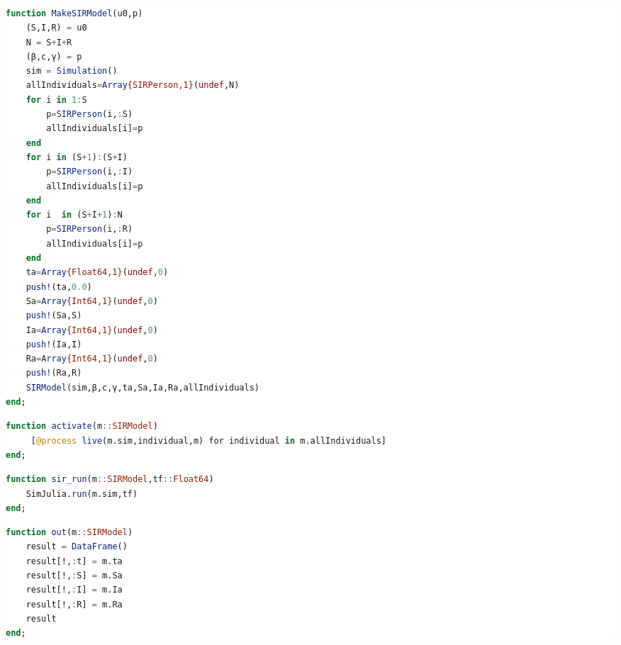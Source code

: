 
```julia
function MakeSIRModel(u0,p)
    (S,I,R) = u0
    N = S+I+R
    (β,c,γ) = p
    sim = Simulation()
    allIndividuals=Array{SIRPerson,1}(undef,N)
    for i in 1:S
        p=SIRPerson(i,:S)
        allIndividuals[i]=p
    end
    for i in (S+1):(S+I)
        p=SIRPerson(i,:I)
        allIndividuals[i]=p
    end
    for i  in (S+I+1):N
        p=SIRPerson(i,:R)
        allIndividuals[i]=p
    end
    ta=Array{Float64,1}(undef,0)
    push!(ta,0.0)
    Sa=Array{Int64,1}(undef,0)
    push!(Sa,S)
    Ia=Array{Int64,1}(undef,0)
    push!(Ia,I)
    Ra=Array{Int64,1}(undef,0)
    push!(Ra,R)
    SIRModel(sim,β,c,γ,ta,Sa,Ia,Ra,allIndividuals)
end;
```


```julia
function activate(m::SIRModel)
     [@process live(m.sim,individual,m) for individual in m.allIndividuals]
end;
```


```julia
function sir_run(m::SIRModel,tf::Float64)
    SimJulia.run(m.sim,tf)
end;
```


```julia
function out(m::SIRModel)
    result = DataFrame()
    result[!,:t] = m.ta
    result[!,:S] = m.Sa
    result[!,:I] = m.Ia
    result[!,:R] = m.Ra
    result
end;
```
